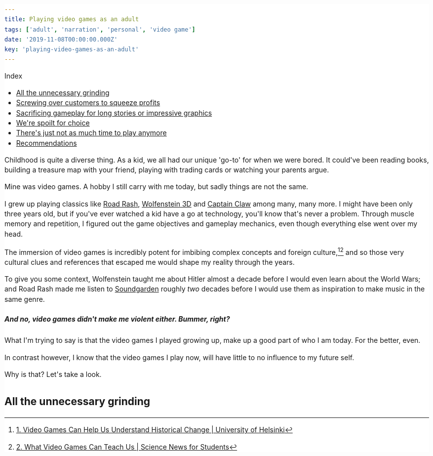 ```yaml
---
title: Playing video games as an adult
tags: ['adult', 'narration', 'personal', 'video game']
date: '2019-11-08T00:00:00.000Z'
key: 'playing-video-games-as-an-adult'
---
```


<div class="index">
    <div class="index-title">Index</div>
    <ul>
        <li><a href="#so-much-grinding">All the unnecessary grinding</a></li>
        <li><a href="#squeezing-profits">Screwing over customers to squeeze profits</a></li>
        <li><a href="#sacrificing-gameplay">Sacrificing gameplay for long stories or impressive graphics</a></li>
        <li><a href="#spoilt-for-choice">We're spoilt for choice</a></li>
        <li><a href="#no-time">There's just not as much time to play anymore</a></li>
        <li><a href="#recommendations">Recommendations</a></li>
    </ul>
</div>

Childhood is quite a diverse thing. As a kid, we all had our unique 'go-to' for when we were bored. It could've been reading books, building a treasure map with your friend, playing with trading cards or watching your parents argue.

Mine was video games. A hobby I still carry with me today, but sadly things are not the same.

I grew up playing classics like [Road Rash](<https://en.wikipedia.org/wiki/Road_Rash_(video_game)>), [Wolfenstein 3D](https://en.wikipedia.org/wiki/Wolfenstein_3D) and [Captain Claw](<https://en.wikipedia.org/wiki/Claw_(video_game)>) among many, many more. I might have been only three years old, but if you've ever watched a kid have a go at technology, you'll know that's never a problem. Through muscle memory and repetition, I figured out the game objectives and gameplay mechanics, even though everything else went over my head.

The immersion of video games is incredibly potent for imbibing complex concepts and foreign culture,[^1][^2] and so those very cultural clues and references that escaped me would shape my reality through the years.

To give you some context, Wolfenstein taught me about Hitler almost a decade before I would even learn about the World Wars; and Road Rash made me listen to [Soundgarden](https://www.youtube.com/watch?v=_WPr7VhsFMU) roughly _two_ decades before I would use them as inspiration to make music in the same genre.

##### And no, video games didn't make me violent either. Bummer, right?

What I'm trying to say is that the video games I played growing up, make up a good part of who I am today. For the better, even.

In contrast however, I know that the video games I play now, will have little to no influence to my future self.

Why is that? Let's take a look.

<h2 id="so-much-grinding" class="internal-link">All the unnecessary grinding</h2>


[^1]: [1. Video Games Can Help Us Un­der­stand His­tor­ical Change | University of Helsinki](https://www.helsinki.fi/en/news/language-culture/video-games-can-help-us-understand-historical-change)
[^2]: [2. What Video Games Can Teach Us | Science News for Students](https://www.sciencenewsforstudents.org/article/what-video-games-can-teach-us)
[^3]: [3. EACommunityTeam comments on 'Seriously? I paid 80\$ to have Vader locked?' | Reddit](https://www.reddit.com/r/StarWarsBattlefront/comments/7cff0b/seriously_i_paid_80_to_have_vader_locked/dppum98/)
[^4]: [4. EA Received A Guinness World Record For Most Downvoted Comment In Reddit History | Kotaku](https://kotaku.com/ea-received-a-guinness-world-record-for-most-downvoted-1837955807)
[^5]: [5. Free-to-play - Pay-to-win | Wikipedia](https://en.wikipedia.org/wiki/Free-to-play#Pay-to-win)
[^6]: [6. Assassin's Creed Unity Has The Best Glitches | Kotaku](https://kotaku.com/assassins-creed-unity-has-the-best-glitches-1657939797)
[^7]: [7. Ubisoft apologises for Assassin's Creed Unity bugs - BBC News](https://www.bbc.com/news/technology-30226586)
[^8]: [8. How Many Video Games Exist? | Playsive](https://playsive.com/how-many-video-games-exist/)
[^9]: [9. Goat Simulator Review - IGN](https://www.ign.com/articles/2014/04/01/goat-simulator-review)
[^10]: [10. Untitled Goose Game Review - IGN](https://www.ign.com/articles/2019/09/20/untitled-goose-game-review)
[^11]: [11. CS:GO receives 14,000 negative Steam reviews in a single day after going free to play](https://www.pcgamer.com/csgo-receives-14000-negative-steam-reviews-in-a-single-day-after-going-free-to-play/)